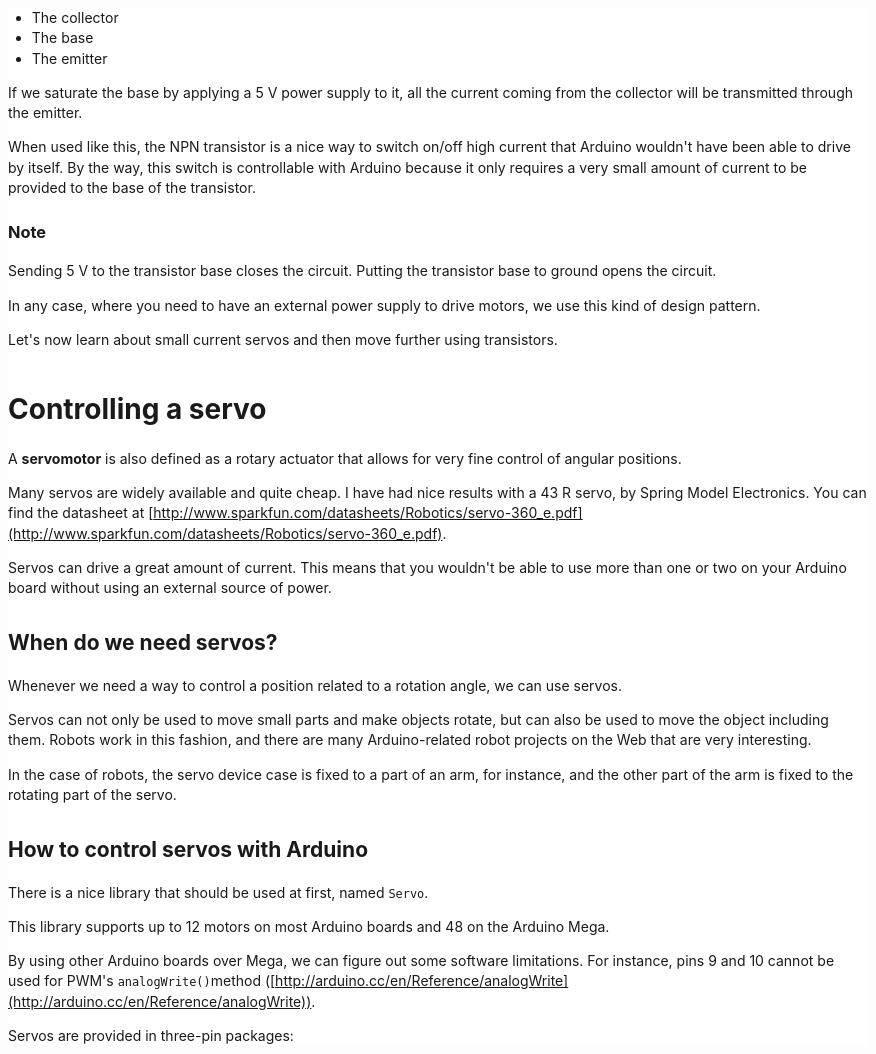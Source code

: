 *   The collector
*   The base
*   The emitter

If we saturate the base by applying a 5 V power supply to it, all the current coming from the collector will be transmitted through the emitter.

When used like this, the NPN transistor is a nice way to switch on/off high current that Arduino wouldn't have been able to drive by itself. By the way, this switch is controllable with Arduino because it only requires a very small amount of current to be provided to the base of the transistor.

### Note

Sending 5 V to the transistor base closes the circuit. Putting the transistor base to ground opens the circuit.

In any case, where you need to have an external power supply to drive motors, we use this kind of design pattern.

Let's now learn about small current servos and then move further using transistors.

# Controlling a servo

A **servomotor** is also defined as a rotary actuator that allows for very fine control of angular positions.

Many servos are widely available and quite cheap. I have had nice results with a 43 R servo, by Spring Model Electronics. You can find the datasheet at [http://www.sparkfun.com/datasheets/Robotics/servo-360_e.pdf](http://www.sparkfun.com/datasheets/Robotics/servo-360_e.pdf).

Servos can drive a great amount of current. This means that you wouldn't be able to use more than one or two on your Arduino board without using an external source of power.

## When do we need servos?

Whenever we need a way to control a position related to a rotation angle, we can use servos.

Servos can not only be used to move small parts and make objects rotate, but can also be used to move the object including them. Robots work in this fashion, and there are many Arduino-related robot projects on the Web that are very interesting.

In the case of robots, the servo device case is fixed to a part of an arm, for instance, and the other part of the arm is fixed to the rotating part of the servo.

## How to control servos with Arduino

There is a nice library that should be used at first, named `Servo`.

This library supports up to 12 motors on most Arduino boards and 48 on the Arduino Mega.

By using other Arduino boards over Mega, we can figure out some software limitations. For instance, pins 9 and 10 cannot be used for PWM's `analogWrite()`method ([http://arduino.cc/en/Reference/analogWrite](http://arduino.cc/en/Reference/analogWrite)).

Servos are provided in three-pin packages:
